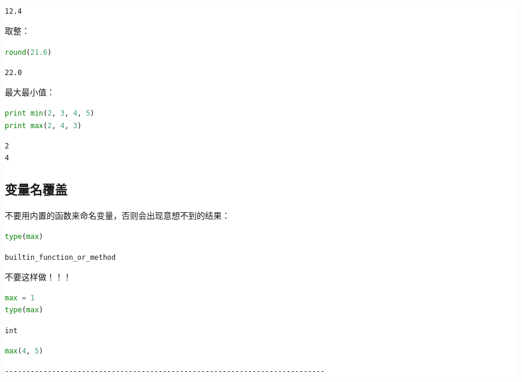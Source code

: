 


    12.4



取整：


```python
round(21.6)
```




    22.0



最大最小值：


```python
print min(2, 3, 4, 5)
print max(2, 4, 3)
```

    2
    4


## 变量名覆盖

不要用内置的函数来命名变量，否则会出现意想不到的结果：


```python
type(max)
```




    builtin_function_or_method



不要这样做！！！


```python
max = 1
type(max)
```




    int




```python
max(4, 5)
```


    ---------------------------------------------------------------------------
